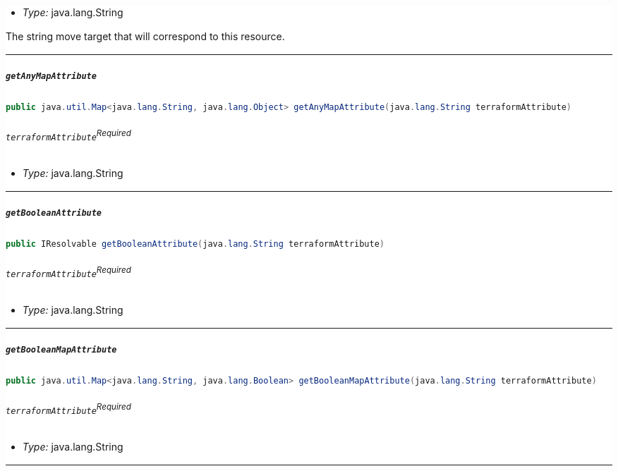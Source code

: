 - *Type:* java.lang.String

The string move target that will correspond to this resource.

---

##### `getAnyMapAttribute` <a name="getAnyMapAttribute" id="rhizo-co-terraform-provider-oci.databaseBackupDestination.DatabaseBackupDestination.getAnyMapAttribute"></a>

```java
public java.util.Map<java.lang.String, java.lang.Object> getAnyMapAttribute(java.lang.String terraformAttribute)
```

###### `terraformAttribute`<sup>Required</sup> <a name="terraformAttribute" id="rhizo-co-terraform-provider-oci.databaseBackupDestination.DatabaseBackupDestination.getAnyMapAttribute.parameter.terraformAttribute"></a>

- *Type:* java.lang.String

---

##### `getBooleanAttribute` <a name="getBooleanAttribute" id="rhizo-co-terraform-provider-oci.databaseBackupDestination.DatabaseBackupDestination.getBooleanAttribute"></a>

```java
public IResolvable getBooleanAttribute(java.lang.String terraformAttribute)
```

###### `terraformAttribute`<sup>Required</sup> <a name="terraformAttribute" id="rhizo-co-terraform-provider-oci.databaseBackupDestination.DatabaseBackupDestination.getBooleanAttribute.parameter.terraformAttribute"></a>

- *Type:* java.lang.String

---

##### `getBooleanMapAttribute` <a name="getBooleanMapAttribute" id="rhizo-co-terraform-provider-oci.databaseBackupDestination.DatabaseBackupDestination.getBooleanMapAttribute"></a>

```java
public java.util.Map<java.lang.String, java.lang.Boolean> getBooleanMapAttribute(java.lang.String terraformAttribute)
```

###### `terraformAttribute`<sup>Required</sup> <a name="terraformAttribute" id="rhizo-co-terraform-provider-oci.databaseBackupDestination.DatabaseBackupDestination.getBooleanMapAttribute.parameter.terraformAttribute"></a>

- *Type:* java.lang.String

---